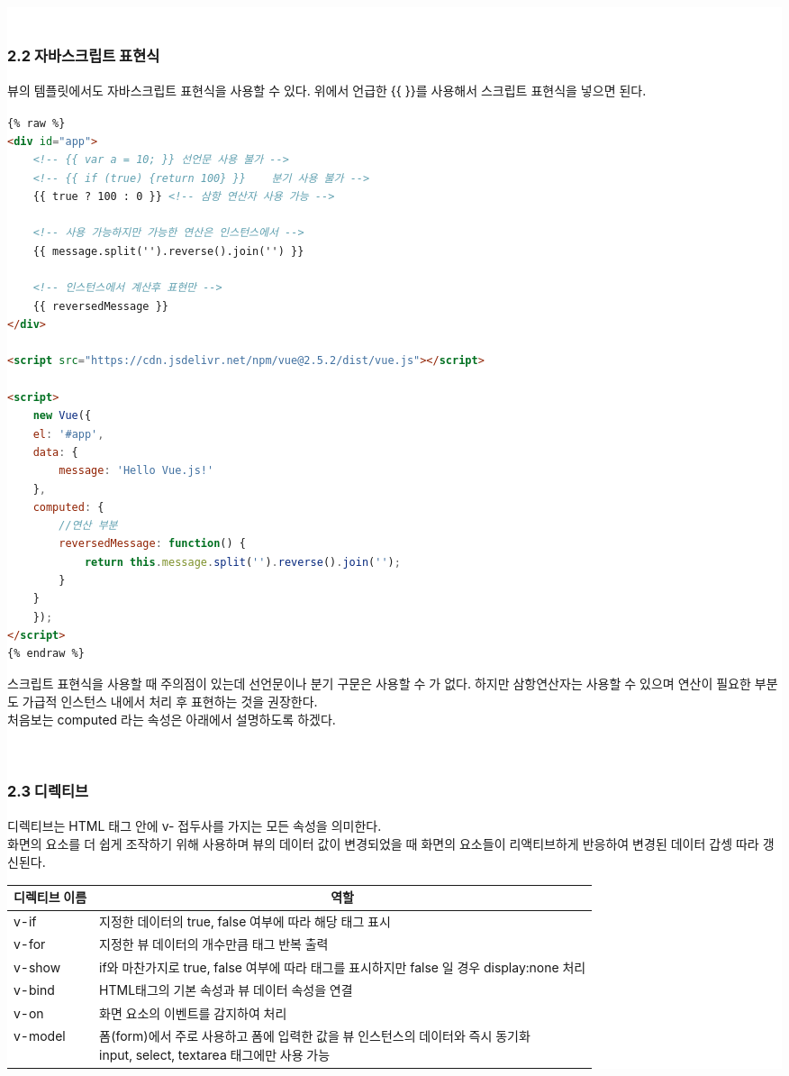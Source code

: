 <br/>


### 2.2 자바스크립트 표현식

뷰의 템플릿에서도 자바스크립트 표현식을 사용할 수 있다. 위에서 언급한 {{ }}를 사용해서 스크립트 표현식을 넣으면 된다.

```html
{% raw %}
<div id="app">
    <!-- {{ var a = 10; }} 선언문 사용 불가 -->
    <!-- {{ if (true) {return 100} }}    분기 사용 불가 -->
    {{ true ? 100 : 0 }} <!-- 삼항 연산자 사용 가능 -->

    <!-- 사용 가능하지만 가능한 연산은 인스턴스에서 -->
    {{ message.split('').reverse().join('') }} 

    <!-- 인스턴스에서 계산후 표현만 -->
    {{ reversedMessage }} 
</div>

<script src="https://cdn.jsdelivr.net/npm/vue@2.5.2/dist/vue.js"></script>

<script>
    new Vue({
    el: '#app',
    data: {
        message: 'Hello Vue.js!'
    },
    computed: {
        //연산 부분
        reversedMessage: function() {
            return this.message.split('').reverse().join('');
        }
    }
    });
</script>
{% endraw %}
```

스크립트 표현식을 사용할 때 주의점이 있는데 선언문이나 분기 구문은 사용할 수 가 없다. 하지만 삼항연산자는 사용할 수 있으며 연산이 필요한 부분도 가급적 인스턴스 내에서 처리 후 표현하는 것을 권장한다.<br/>
처음보는 computed 라는 속성은 아래에서 설명하도록 하겠다.



<br/>


### 2.3 디렉티브

디렉티브는 HTML 태그 안에 v- 접두사를 가지는 모든 속성을 의미한다. <br/>
화면의 요소를 더 쉽게 조작하기 위해 사용하며 뷰의 데이터 값이 변경되었을 때 화면의 요소들이 리액티브하게 반응하여 변경된 데이터 갑셍 따라 갱신된다.<br/>

|디렉티브 이름|역할|
|------------|----|
|v-if|지정한 데이터의 true, false 여부에 따라 해당 태그 표시|
|v-for|지정한 뷰 데이터의 개수만큼 태그 반복 출력|
|v-show|if와 마찬가지로 true, false 여부에 따라 태그를 표시하지만 false 일 경우 display:none 처리|
|v-bind|HTML태그의 기본 속성과 뷰 데이터 속성을 연결|
|v-on|화면 요소의 이벤트를 감지하여 처리|
|v-model|폼(form)에서 주로 사용하고 폼에 입력한 값을 뷰 인스턴스의 데이터와 즉시 동기화<br/>input, select, textarea 태그에만 사용 가능|
